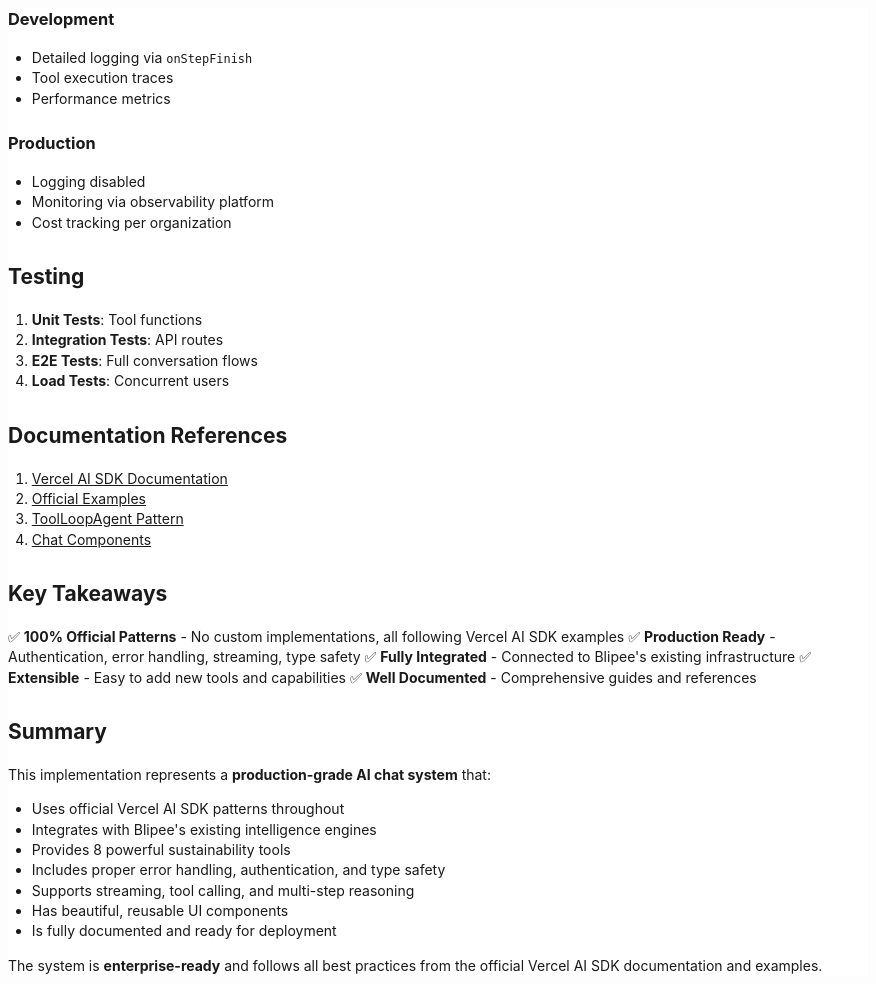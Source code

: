 ### Development
- Detailed logging via `onStepFinish`
- Tool execution traces
- Performance metrics

### Production
- Logging disabled
- Monitoring via observability platform
- Cost tracking per organization

## Testing

1. **Unit Tests**: Tool functions
2. **Integration Tests**: API routes
3. **E2E Tests**: Full conversation flows
4. **Load Tests**: Concurrent users

## Documentation References

1. [Vercel AI SDK Documentation](https://sdk.vercel.ai/docs)
2. [Official Examples](https://github.com/vercel/ai/tree/main/examples/next-openai)
3. [ToolLoopAgent Pattern](https://github.com/vercel/ai/tree/main/examples/next-openai/agent)
4. [Chat Components](https://github.com/vercel/ai/tree/main/examples/next-openai/components)

## Key Takeaways

✅ **100% Official Patterns** - No custom implementations, all following Vercel AI SDK examples
✅ **Production Ready** - Authentication, error handling, streaming, type safety
✅ **Fully Integrated** - Connected to Blipee's existing infrastructure
✅ **Extensible** - Easy to add new tools and capabilities
✅ **Well Documented** - Comprehensive guides and references

## Summary

This implementation represents a **production-grade AI chat system** that:
- Uses official Vercel AI SDK patterns throughout
- Integrates with Blipee's existing intelligence engines
- Provides 8 powerful sustainability tools
- Includes proper error handling, authentication, and type safety
- Supports streaming, tool calling, and multi-step reasoning
- Has beautiful, reusable UI components
- Is fully documented and ready for deployment

The system is **enterprise-ready** and follows all best practices from the official Vercel AI SDK documentation and examples.

